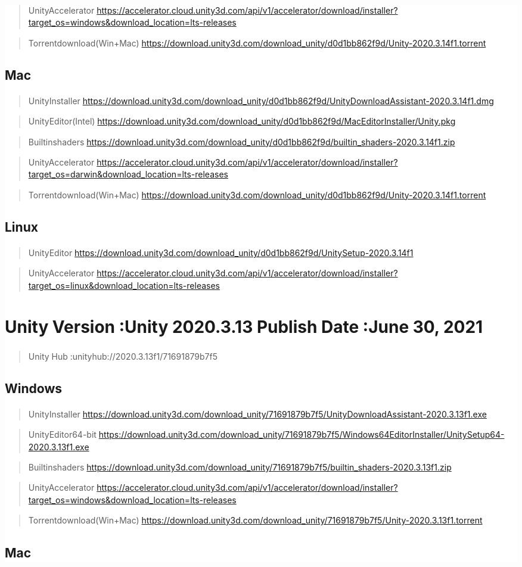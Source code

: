 > UnityAccelerator   https://accelerator.cloud.unity3d.com/api/v1/accelerator/download/installer?target_os=windows&download_location=lts-releases

> Torrentdownload(Win+Mac)   https://download.unity3d.com/download_unity/d0d1bb862f9d/Unity-2020.3.14f1.torrent

## Mac 

> UnityInstaller   https://download.unity3d.com/download_unity/d0d1bb862f9d/UnityDownloadAssistant-2020.3.14f1.dmg

> UnityEditor(Intel)   https://download.unity3d.com/download_unity/d0d1bb862f9d/MacEditorInstaller/Unity.pkg

> Builtinshaders   https://download.unity3d.com/download_unity/d0d1bb862f9d/builtin_shaders-2020.3.14f1.zip

> UnityAccelerator   https://accelerator.cloud.unity3d.com/api/v1/accelerator/download/installer?target_os=darwin&download_location=lts-releases

> Torrentdownload(Win+Mac)   https://download.unity3d.com/download_unity/d0d1bb862f9d/Unity-2020.3.14f1.torrent

## Linux 

> UnityEditor   https://download.unity3d.com/download_unity/d0d1bb862f9d/UnitySetup-2020.3.14f1

> UnityAccelerator   https://accelerator.cloud.unity3d.com/api/v1/accelerator/download/installer?target_os=linux&download_location=lts-releases



# Unity Version :Unity 2020.3.13	Publish Date :June 30, 2021
> Unity Hub :unityhub://2020.3.13f1/71691879b7f5

## Windows 

> UnityInstaller   https://download.unity3d.com/download_unity/71691879b7f5/UnityDownloadAssistant-2020.3.13f1.exe

> UnityEditor64-bit   https://download.unity3d.com/download_unity/71691879b7f5/Windows64EditorInstaller/UnitySetup64-2020.3.13f1.exe

> Builtinshaders   https://download.unity3d.com/download_unity/71691879b7f5/builtin_shaders-2020.3.13f1.zip

> UnityAccelerator   https://accelerator.cloud.unity3d.com/api/v1/accelerator/download/installer?target_os=windows&download_location=lts-releases

> Torrentdownload(Win+Mac)   https://download.unity3d.com/download_unity/71691879b7f5/Unity-2020.3.13f1.torrent

## Mac 
